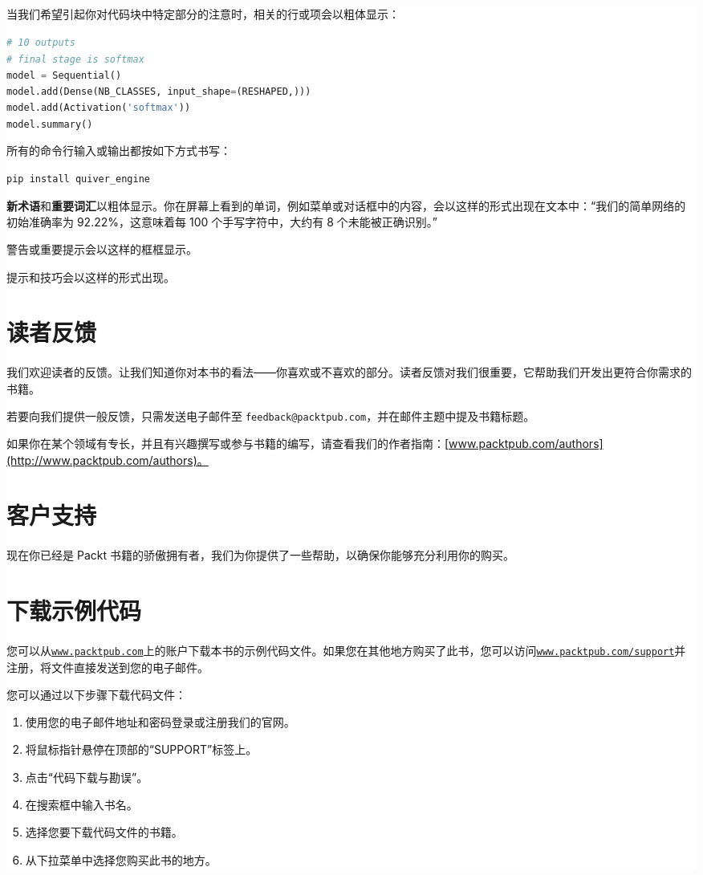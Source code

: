 当我们希望引起你对代码块中特定部分的注意时，相关的行或项会以粗体显示：

```py
# 10 outputs
# final stage is softmax
model = Sequential()
model.add(Dense(NB_CLASSES, input_shape=(RESHAPED,)))
model.add(Activation('softmax'))
model.summary()

```

所有的命令行输入或输出都按如下方式书写：

```py
pip install quiver_engine

```

**新术语**和**重要词汇**以粗体显示。你在屏幕上看到的单词，例如菜单或对话框中的内容，会以这样的形式出现在文本中：“我们的简单网络的初始准确率为 92.22%，这意味着每 100 个手写字符中，大约有 8 个未能被正确识别。”

警告或重要提示会以这样的框框显示。

提示和技巧会以这样的形式出现。

# 读者反馈

我们欢迎读者的反馈。让我们知道你对本书的看法——你喜欢或不喜欢的部分。读者反馈对我们很重要，它帮助我们开发出更符合你需求的书籍。

若要向我们提供一般反馈，只需发送电子邮件至 `feedback@packtpub.com`，并在邮件主题中提及书籍标题。

如果你在某个领域有专长，并且有兴趣撰写或参与书籍的编写，请查看我们的作者指南：[www.packtpub.com/authors](http://www.packtpub.com/authors)。

# 客户支持

现在你已经是 Packt 书籍的骄傲拥有者，我们为你提供了一些帮助，以确保你能够充分利用你的购买。

# 下载示例代码

您可以从[`www.packtpub.com`](http://www.packtpub.com)上的账户下载本书的示例代码文件。如果您在其他地方购买了此书，您可以访问[`www.packtpub.com/support`](http://www.packtpub.com/support)并注册，将文件直接发送到您的电子邮件。

您可以通过以下步骤下载代码文件：

1.  使用您的电子邮件地址和密码登录或注册我们的官网。

1.  将鼠标指针悬停在顶部的“SUPPORT”标签上。

1.  点击“代码下载与勘误”。

1.  在搜索框中输入书名。

1.  选择您要下载代码文件的书籍。

1.  从下拉菜单中选择您购买此书的地方。
